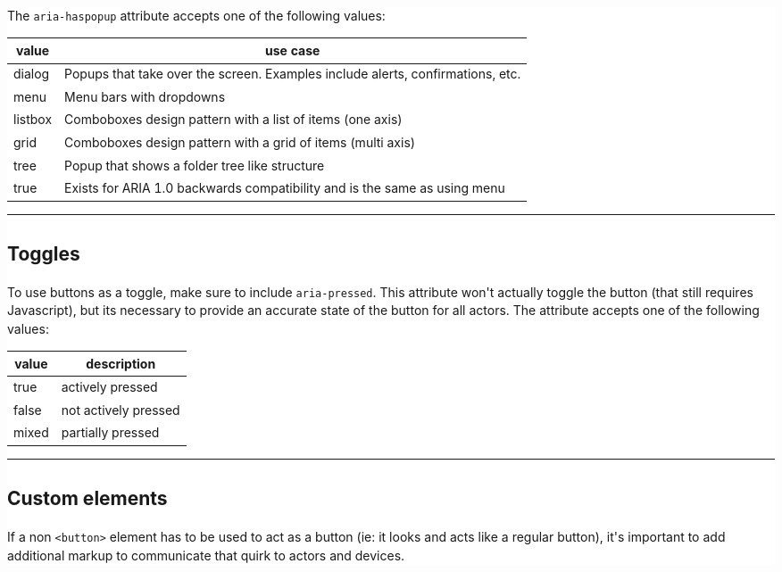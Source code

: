 The `aria-haspopup` attribute accepts one of the following values:

| value   | use case                                                                       |
| ------- | ------------------------------------------------------------------------------ |
| dialog  | Popups that take over the screen. Examples include alerts, confirmations, etc. |
| menu    | Menu bars with dropdowns                                                       |
| listbox | Comboboxes design pattern with a list of items (one axis)                      |
| grid    | Comboboxes design pattern with a grid of items (multi axis)                    |
| tree    | Popup that shows a folder tree like structure                                  |
| true    | Exists for ARIA 1.0 backwards compatibility and is the same as using menu      |

<Popups />

---

## Toggles

To use buttons as a toggle, make sure to include `aria-pressed`. This attribute won't actually toggle the button (that still requires Javascript), but its necessary to provide an accurate state of the button for all actors. The attribute accepts one of the following values:

| value | description          |
| ----- | -------------------- |
| true  | actively pressed     |
| false | not actively pressed |
| mixed | partially pressed    |

<Toggles />

---

## Custom elements

If a non `<button>` element has to be used to act as a button (ie: it looks and acts like a regular button), it's important to add additional markup to communicate that quirk to actors and devices.

<CustomElements />
